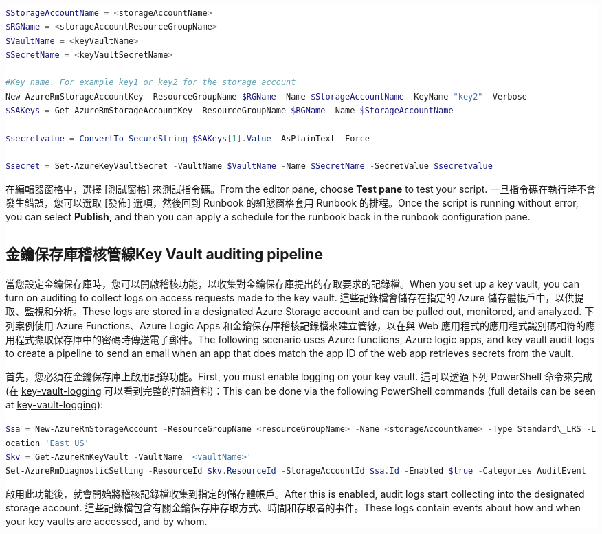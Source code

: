 ```powershell
$StorageAccountName = <storageAccountName>
$RGName = <storageAccountResourceGroupName>
$VaultName = <keyVaultName>
$SecretName = <keyVaultSecretName>

#Key name. For example key1 or key2 for the storage account
New-AzureRmStorageAccountKey -ResourceGroupName $RGName -Name $StorageAccountName -KeyName "key2" -Verbose
$SAKeys = Get-AzureRmStorageAccountKey -ResourceGroupName $RGName -Name $StorageAccountName

$secretvalue = ConvertTo-SecureString $SAKeys[1].Value -AsPlainText -Force

$secret = Set-AzureKeyVaultSecret -VaultName $VaultName -Name $SecretName -SecretValue $secretvalue
```

<span data-ttu-id="ddc32-189">在編輯器窗格中，選擇 [測試窗格] 來測試指令碼。</span><span class="sxs-lookup"><span data-stu-id="ddc32-189">From the editor pane, choose **Test pane** to test your script.</span></span> <span data-ttu-id="ddc32-190">一旦指令碼在執行時不會發生錯誤，您可以選取 [發佈] 選項，然後回到 Runbook 的組態窗格套用 Runbook 的排程。</span><span class="sxs-lookup"><span data-stu-id="ddc32-190">Once the script is running without error, you can select **Publish**, and then you can apply a schedule for the runbook back in the runbook configuration pane.</span></span>

## <a name="key-vault-auditing-pipeline"></a><span data-ttu-id="ddc32-191">金鑰保存庫稽核管線</span><span class="sxs-lookup"><span data-stu-id="ddc32-191">Key Vault auditing pipeline</span></span>
<span data-ttu-id="ddc32-192">當您設定金鑰保存庫時，您可以開啟稽核功能，以收集對金鑰保存庫提出的存取要求的記錄檔。</span><span class="sxs-lookup"><span data-stu-id="ddc32-192">When you set up a key vault, you can turn on auditing to collect logs on access requests made to the key vault.</span></span> <span data-ttu-id="ddc32-193">這些記錄檔會儲存在指定的 Azure 儲存體帳戶中，以供提取、監視和分析。</span><span class="sxs-lookup"><span data-stu-id="ddc32-193">These logs are stored in a designated Azure Storage account and can be pulled out, monitored, and analyzed.</span></span> <span data-ttu-id="ddc32-194">下列案例使用 Azure Functions、Azure Logic Apps 和金鑰保存庫稽核記錄檔來建立管線，以在與 Web 應用程式的應用程式識別碼相符的應用程式擷取保存庫中的密碼時傳送電子郵件。</span><span class="sxs-lookup"><span data-stu-id="ddc32-194">The following scenario uses Azure functions, Azure logic apps, and key vault audit logs to create a pipeline to send an email when an app that does match the app ID of the web app retrieves secrets from the vault.</span></span>

<span data-ttu-id="ddc32-195">首先，您必須在金鑰保存庫上啟用記錄功能。</span><span class="sxs-lookup"><span data-stu-id="ddc32-195">First, you must enable logging on your key vault.</span></span> <span data-ttu-id="ddc32-196">這可以透過下列 PowerShell 命令來完成 (在 [key-vault-logging](key-vault-logging.md) 可以看到完整的詳細資料)：</span><span class="sxs-lookup"><span data-stu-id="ddc32-196">This can be done via the following PowerShell commands (full details can be seen at [key-vault-logging](key-vault-logging.md)):</span></span>

```powershell
$sa = New-AzureRmStorageAccount -ResourceGroupName <resourceGroupName> -Name <storageAccountName> -Type Standard\_LRS -Location 'East US'
$kv = Get-AzureRmKeyVault -VaultName '<vaultName>'
Set-AzureRmDiagnosticSetting -ResourceId $kv.ResourceId -StorageAccountId $sa.Id -Enabled $true -Categories AuditEvent
```

<span data-ttu-id="ddc32-197">啟用此功能後，就會開始將稽核記錄檔收集到指定的儲存體帳戶。</span><span class="sxs-lookup"><span data-stu-id="ddc32-197">After this is enabled, audit logs start collecting into the designated storage account.</span></span> <span data-ttu-id="ddc32-198">這些記錄檔包含有關金鑰保存庫存取方式、時間和存取者的事件。</span><span class="sxs-lookup"><span data-stu-id="ddc32-198">These logs contain events about how and when your key vaults are accessed, and by whom.</span></span>
